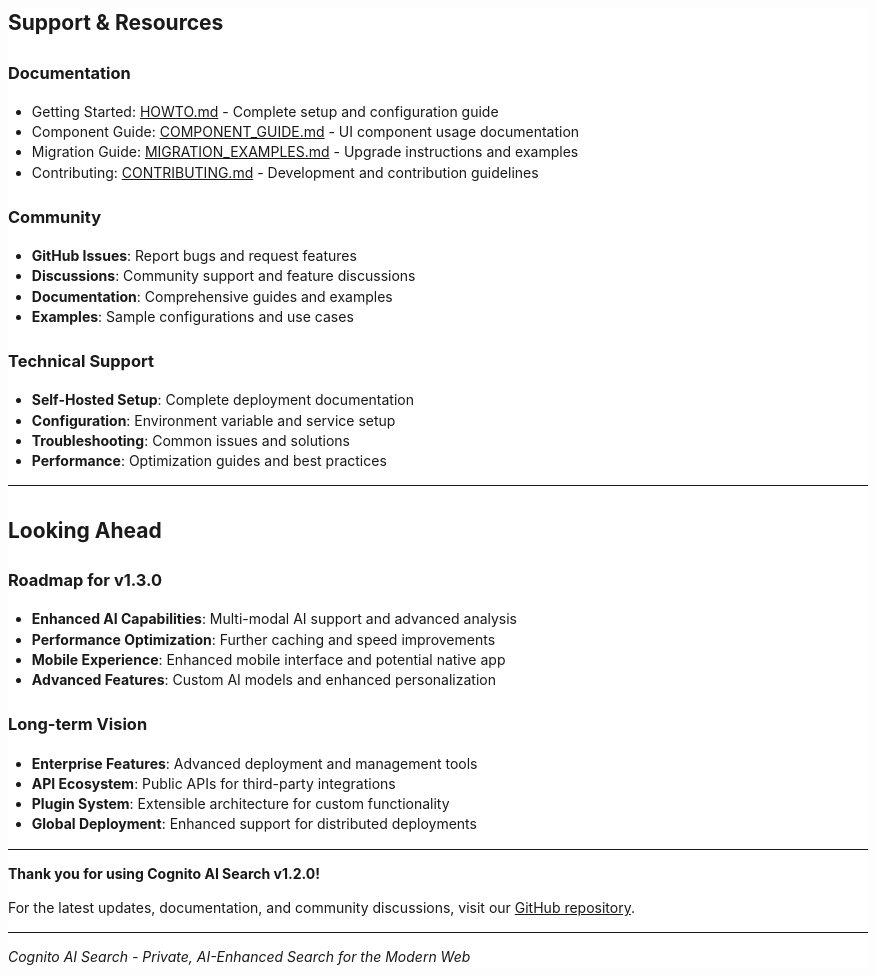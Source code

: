 
## Support & Resources

### Documentation
- Getting Started: [HOWTO.md](HOWTO.md) - Complete setup and configuration guide
- Component Guide: [COMPONENT_GUIDE.md](COMPONENT_GUIDE.md) - UI component usage documentation
- Migration Guide: [MIGRATION_EXAMPLES.md](MIGRATION_EXAMPLES.md) - Upgrade instructions and examples
- Contributing: [CONTRIBUTING.md](CONTRIBUTING.md) - Development and contribution guidelines

### Community
- **GitHub Issues**: Report bugs and request features
- **Discussions**: Community support and feature discussions
- **Documentation**: Comprehensive guides and examples
- **Examples**: Sample configurations and use cases

### Technical Support
- **Self-Hosted Setup**: Complete deployment documentation
- **Configuration**: Environment variable and service setup
- **Troubleshooting**: Common issues and solutions
- **Performance**: Optimization guides and best practices

---

## Looking Ahead

### Roadmap for v1.3.0
- **Enhanced AI Capabilities**: Multi-modal AI support and advanced analysis
- **Performance Optimization**: Further caching and speed improvements
- **Mobile Experience**: Enhanced mobile interface and potential native app
- **Advanced Features**: Custom AI models and enhanced personalization

### Long-term Vision
- **Enterprise Features**: Advanced deployment and management tools
- **API Ecosystem**: Public APIs for third-party integrations
- **Plugin System**: Extensible architecture for custom functionality
- **Global Deployment**: Enhanced support for distributed deployments

---

**Thank you for using Cognito AI Search v1.2.0!**

For the latest updates, documentation, and community discussions, visit our [GitHub repository](https://github.com/kekePower/cognito-ai-search).

---

*Cognito AI Search - Private, AI-Enhanced Search for the Modern Web*
